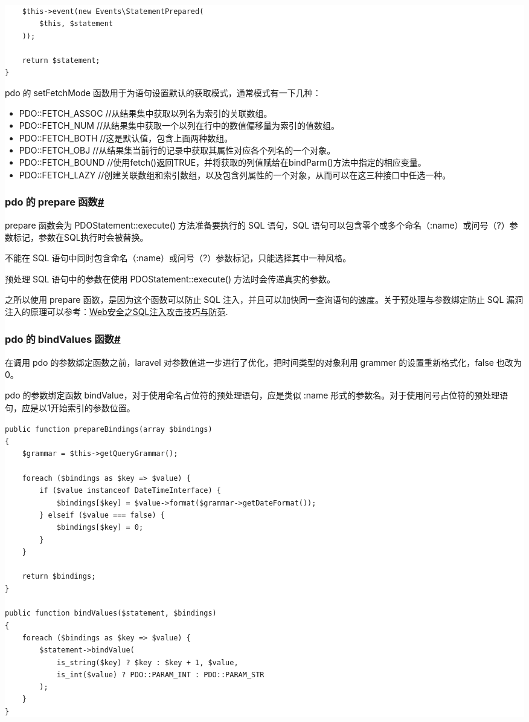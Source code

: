        $this->event(new Events\StatementPrepared(
            $this, $statement
        ));
    
        return $statement;
    }

pdo 的 setFetchMode 函数用于为语句设置默认的获取模式，通常模式有一下几种：

* PDO::FETCH_ASSOC //从结果集中获取以列名为索引的关联数组。
* PDO::FETCH_NUM //从结果集中获取一个以列在行中的数值偏移量为索引的值数组。
* PDO::FETCH_BOTH //这是默认值，包含上面两种数组。
* PDO::FETCH_OBJ //从结果集当前行的记录中获取其属性对应各个列名的一个对象。
* PDO::FETCH_BOUND //使用fetch()返回TRUE，并将获取的列值赋给在bindParm()方法中指定的相应变量。
* PDO::FETCH_LAZY //创建关联数组和索引数组，以及包含列属性的一个对象，从而可以在这三种接口中任选一种。

### **pdo 的 prepare 函数**[#][9]

prepare 函数会为 PDOStatement::execute() 方法准备要执行的 SQL 语句，SQL 语句可以包含零个或多个命名（:name）或问号（?）参数标记，参数在SQL执行时会被替换。

不能在 SQL 语句中同时包含命名（:name）或问号（?）参数标记，只能选择其中一种风格。

预处理 SQL 语句中的参数在使用 PDOStatement::execute() 方法时会传递真实的参数。

之所以使用 prepare 函数，是因为这个函数可以防止 SQL 注入，并且可以加快同一查询语句的速度。关于预处理与参数绑定防止 SQL 漏洞注入的原理可以参考：[Web安全之SQL注入攻击技巧与防范][10].

### **pdo 的 bindValues 函数**[#][11]

在调用 pdo 的参数绑定函数之前，laravel 对参数值进一步进行了优化，把时间类型的对象利用 grammer 的设置重新格式化，false 也改为0。

pdo 的参数绑定函数 bindValue，对于使用命名占位符的预处理语句，应是类似 :name 形式的参数名。对于使用问号占位符的预处理语句，应是以1开始索引的参数位置。

    public function prepareBindings(array $bindings)
    {
        $grammar = $this->getQueryGrammar();
    
        foreach ($bindings as $key => $value) {
            if ($value instanceof DateTimeInterface) {
                $bindings[$key] = $value->format($grammar->getDateFormat());
            } elseif ($value === false) {
                $bindings[$key] = 0;
            }
        }
    
        return $bindings;
    }
    
    public function bindValues($statement, $bindings)
    {
        foreach ($bindings as $key => $value) {
            $statement->bindValue(
                is_string($key) ? $key : $key + 1, $value,
                is_int($value) ? PDO::PARAM_INT : PDO::PARAM_STR
            );
        }
    }


[0]: #前言
[1]: #-run
[2]: #-重新连接数据库-reconnect
[3]: #运行数据库操作
[4]: #-数据库异常处理
[5]: #-数据库日志-
[6]: #-Select-查询
[7]: #-getPdoForSelect-获取-pdo-对象
[8]: #-prepared-设置数据获取方式
[9]: #-pdo-的-prepare-函数
[10]: http://www.cnblogs.com/csniper/p/5802202.html
[11]: #-pdo-的-bindValues-函数
[12]: #-insert
[13]: #-updatedelete
[14]: #-transaction-数据库事务
[15]: #-开始事务
[16]: #-事务异常
[17]: https://dev.mysql.com/doc/refman/5.7/en/innodb-error-handling.html
[18]: #-回滚事务
[19]: #-提交事务
